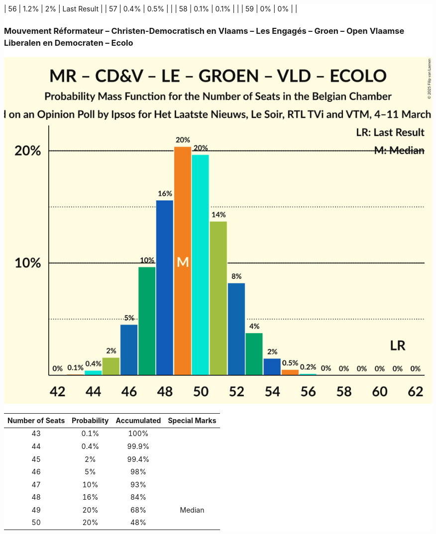 | 56 | 1.2% | 2% | Last Result |
| 57 | 0.4% | 0.5% |  |
| 58 | 0.1% | 0.1% |  |
| 59 | 0% | 0% |  |

### Mouvement Réformateur – Christen-Democratisch en Vlaams – Les Engagés – Groen – Open Vlaamse Liberalen en Democraten – Ecolo

![Graph with seats probability mass function not yet produced](2025-03-11-Ipsos-coalitions-seats-pmf-mr–cdv–le–groen–vld–ecolo.png "Seats Probability Mass Function")

| Number of Seats | Probability | Accumulated | Special Marks |
|:---------------:|:-----------:|:-----------:|:-------------:|
| 43 | 0.1% | 100% |  |
| 44 | 0.4% | 99.9% |  |
| 45 | 2% | 99.4% |  |
| 46 | 5% | 98% |  |
| 47 | 10% | 93% |  |
| 48 | 16% | 84% |  |
| 49 | 20% | 68% | Median |
| 50 | 20% | 48% |  |